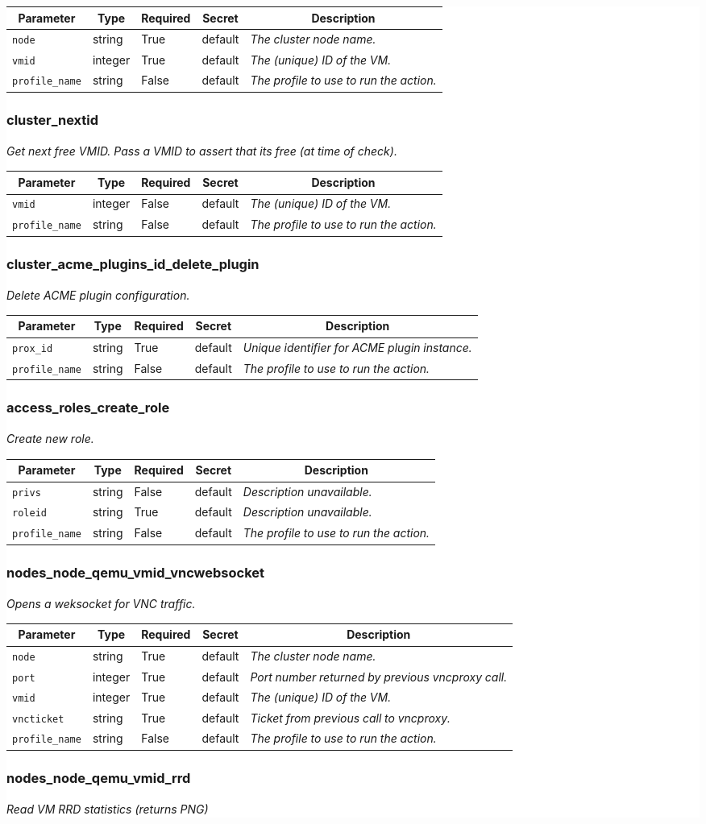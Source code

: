 | Parameter | Type | Required | Secret | Description |
|---|---|---|---|---|
| `node` | string | True | default | _The cluster node name._ |
| `vmid` | integer | True | default | _The (unique) ID of the VM._ |
| `profile_name` | string | False | default | _The profile to use to run the action._ |
### cluster_nextid
_Get next free VMID. Pass a VMID to assert that its free (at time of check)._

| Parameter | Type | Required | Secret | Description |
|---|---|---|---|---|
| `vmid` | integer | False | default | _The (unique) ID of the VM._ |
| `profile_name` | string | False | default | _The profile to use to run the action._ |
### cluster_acme_plugins_id_delete_plugin
_Delete ACME plugin configuration._

| Parameter | Type | Required | Secret | Description |
|---|---|---|---|---|
| `prox_id` | string | True | default | _Unique identifier for ACME plugin instance._ |
| `profile_name` | string | False | default | _The profile to use to run the action._ |
### access_roles_create_role
_Create new role._

| Parameter | Type | Required | Secret | Description |
|---|---|---|---|---|
| `privs` | string | False | default | _Description unavailable._ |
| `roleid` | string | True | default | _Description unavailable._ |
| `profile_name` | string | False | default | _The profile to use to run the action._ |
### nodes_node_qemu_vmid_vncwebsocket
_Opens a weksocket for VNC traffic._

| Parameter | Type | Required | Secret | Description |
|---|---|---|---|---|
| `node` | string | True | default | _The cluster node name._ |
| `port` | integer | True | default | _Port number returned by previous vncproxy call._ |
| `vmid` | integer | True | default | _The (unique) ID of the VM._ |
| `vncticket` | string | True | default | _Ticket from previous call to vncproxy._ |
| `profile_name` | string | False | default | _The profile to use to run the action._ |
### nodes_node_qemu_vmid_rrd
_Read VM RRD statistics (returns PNG)_

